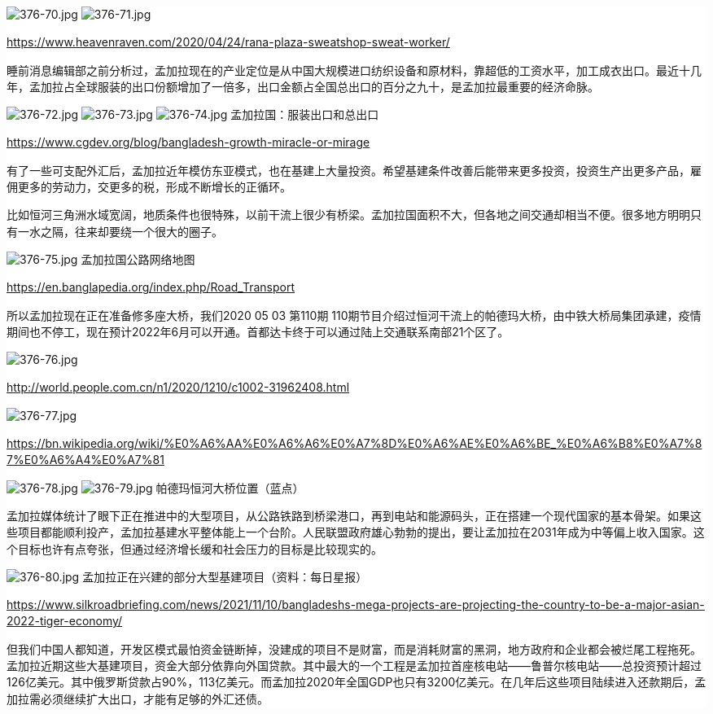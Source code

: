 ![376-70.jpg](https://img.bedtime.news/2023/08/24/64e70e10c5b13.png)
![376-71.jpg](https://img.bedtime.news/2023/08/24/64e70e10ca97c.png)
 
https://www.heavenraven.com/2020/04/24/rana-plaza-sweatshop-sweat-worker/

睡前消息编辑部之前分析过，孟加拉现在的产业定位是从中国大规模进口纺织设备和原材料，靠超低的工资水平，加工成衣出口。最近十几年，孟加拉占全球服装的出口份额增加了一倍多，出口金额占全国总出口的百分之九十，是孟加拉最重要的经济命脉。
 
![376-72.jpg](https://img.bedtime.news/2023/08/24/64e70e10dd1d4.png)
![376-73.jpg](https://img.bedtime.news/2023/08/24/64e70e64ce99b.png)
![376-74.jpg](https://img.bedtime.news/2023/08/24/64e70e653fbc9.png)
孟加拉国：服装出口和总出口

https://www.cgdev.org/blog/bangladesh-growth-miracle-or-mirage

有了一些可支配外汇后，孟加拉近年模仿东亚模式，也在基建上大量投资。希望基建条件改善后能带来更多投资，投资生产出更多产品，雇佣更多的劳动力，交更多的税，形成不断增长的正循环。

比如恒河三角洲水域宽阔，地质条件也很特殊，以前干流上很少有桥梁。孟加拉国面积不大，但各地之间交通却相当不便。很多地方明明只有一水之隔，往来却要绕一个很大的圈子。
 
![376-75.jpg](https://img.bedtime.news/2023/08/24/64e70e65cc995.png)
孟加拉国公路网络地图

https://en.banglapedia.org/index.php/Road_Transport

所以孟加拉现在正在准备修多座大桥，我们2020 05 03 第110期 110期节目介绍过恒河干流上的帕德玛大桥，由中铁大桥局集团承建，疫情期间也不停工，现在预计2022年6月可以开通。首都达卡终于可以通过陆上交通联系南部21个区了。
 
![376-76.jpg](https://img.bedtime.news/2023/08/24/64e70e6505817.png)
 
http://world.people.com.cn/n1/2020/1210/c1002-31962408.html
 
![376-77.jpg](https://img.bedtime.news/2023/08/24/64e70e657e3c7.png)
 
https://bn.wikipedia.org/wiki/%E0%A6%AA%E0%A6%A6%E0%A7%8D%E0%A6%AE%E0%A6%BE_%E0%A6%B8%E0%A7%87%E0%A6%A4%E0%A7%81
 
![376-78.jpg](https://img.bedtime.news/2023/08/24/64e70e65d72e1.png)
![376-79.jpg](https://img.bedtime.news/2023/08/24/64e70e65be418.png)
帕德玛恒河大桥位置（蓝点）

孟加拉媒体统计了眼下正在推进中的大型项目，从公路铁路到桥梁港口，再到电站和能源码头，正在搭建一个现代国家的基本骨架。如果这些项目都能顺利投产，孟加拉基建水平整体能上一个台阶。人民联盟政府雄心勃勃的提出，要让孟加拉在2031年成为中等偏上收入国家。这个目标也许有点夸张，但通过经济增长缓和社会压力的目标是比较现实的。
 
![376-80.jpg](https://img.bedtime.news/2023/08/24/64e70e657a1ed.png)
孟加拉正在兴建的部分大型基建项目（资料：每日星报）

https://www.silkroadbriefing.com/news/2021/11/10/bangladeshs-mega-projects-are-projecting-the-country-to-be-a-major-asian-2022-tiger-economy/

但我们中国人都知道，开发区模式最怕资金链断掉，没建成的项目不是财富，而是消耗财富的黑洞，地方政府和企业都会被烂尾工程拖死。孟加拉近期这些大基建项目，资金大部分依靠向外国贷款。其中最大的一个工程是孟加拉首座核电站——鲁普尔核电站——总投资预计超过126亿美元。其中俄罗斯贷款占90%，113亿美元。而孟加拉2020年全国GDP也只有3200亿美元。在几年后这些项目陆续进入还款期后，孟加拉需必须继续扩大出口，才能有足够的外汇还债。
 
